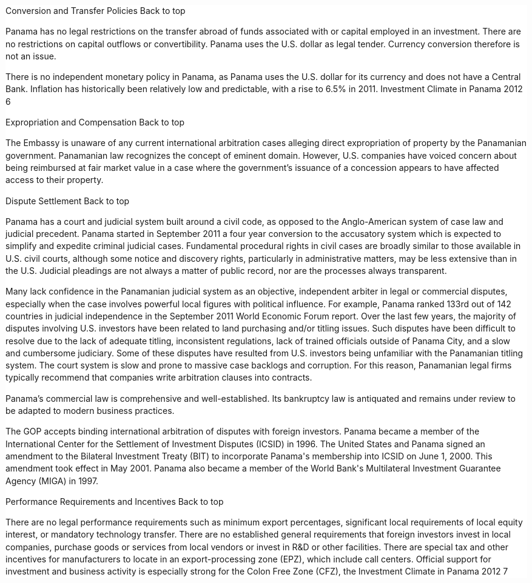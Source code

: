 Conversion and Transfer Policies Back to top

Panama has no legal restrictions on the transfer abroad of funds associated with or capital employed in an investment. There are no restrictions on capital outflows or convertibility. Panama uses the U.S. dollar as legal tender. Currency conversion therefore is not an issue.

There is no independent monetary policy in Panama, as Panama uses the U.S. dollar for its currency and does not have a Central Bank. Inflation has historically been relatively low and predictable, with a rise to 6.5% in 2011. Investment Climate in Panama 2012 6

Expropriation and Compensation Back to top

The Embassy is unaware of any current international arbitration cases alleging direct expropriation of property by the Panamanian government. Panamanian law recognizes the concept of eminent domain. However, U.S. companies have voiced concern about being reimbursed at fair market value in a case where the government’s issuance of a concession appears to have affected access to their property.

Dispute Settlement Back to top

Panama has a court and judicial system built around a civil code, as opposed to the Anglo-American system of case law and judicial precedent. Panama started in September 2011 a four year conversion to the accusatory system which is expected to simplify and expedite criminal judicial cases. Fundamental procedural rights in civil cases are broadly similar to those available in U.S. civil courts, although some notice and discovery rights, particularly in administrative matters, may be less extensive than in the U.S. Judicial pleadings are not always a matter of public record, nor are the processes always transparent.

Many lack confidence in the Panamanian judicial system as an objective, independent arbiter in legal or commercial disputes, especially when the case involves powerful local figures with political influence. For example, Panama ranked 133rd out of 142 countries in judicial independence in the September 2011 World Economic Forum report. Over the last few years, the majority of disputes involving U.S. investors have been related to land purchasing and/or titling issues. Such disputes have been difficult to resolve due to the lack of adequate titling, inconsistent regulations, lack of trained officials outside of Panama City, and a slow and cumbersome judiciary. Some of these disputes have resulted from U.S. investors being unfamiliar with the Panamanian titling system. The court system is slow and prone to massive case backlogs and corruption. For this reason, Panamanian legal firms typically recommend that companies write arbitration clauses into contracts.

Panama’s commercial law is comprehensive and well-established. Its bankruptcy law is antiquated and remains under review to be adapted to modern business practices.

The GOP accepts binding international arbitration of disputes with foreign investors. Panama became a member of the International Center for the Settlement of Investment Disputes (ICSID) in 1996. The United States and Panama signed an amendment to the Bilateral Investment Treaty (BIT) to incorporate Panama's membership into ICSID on June 1, 2000. This amendment took effect in May 2001. Panama also became a member of the World Bank's Multilateral Investment Guarantee Agency (MIGA) in 1997.

Performance Requirements and Incentives Back to top

There are no legal performance requirements such as minimum export percentages, significant local requirements of local equity interest, or mandatory technology transfer. There are no established general requirements that foreign investors invest in local companies, purchase goods or services from local vendors or invest in R&D or other facilities. There are special tax and other incentives for manufacturers to locate in an export-processing zone (EPZ), which include call centers. Official support for investment and business activity is especially strong for the Colon Free Zone (CFZ), the Investment Climate in Panama 2012 7
